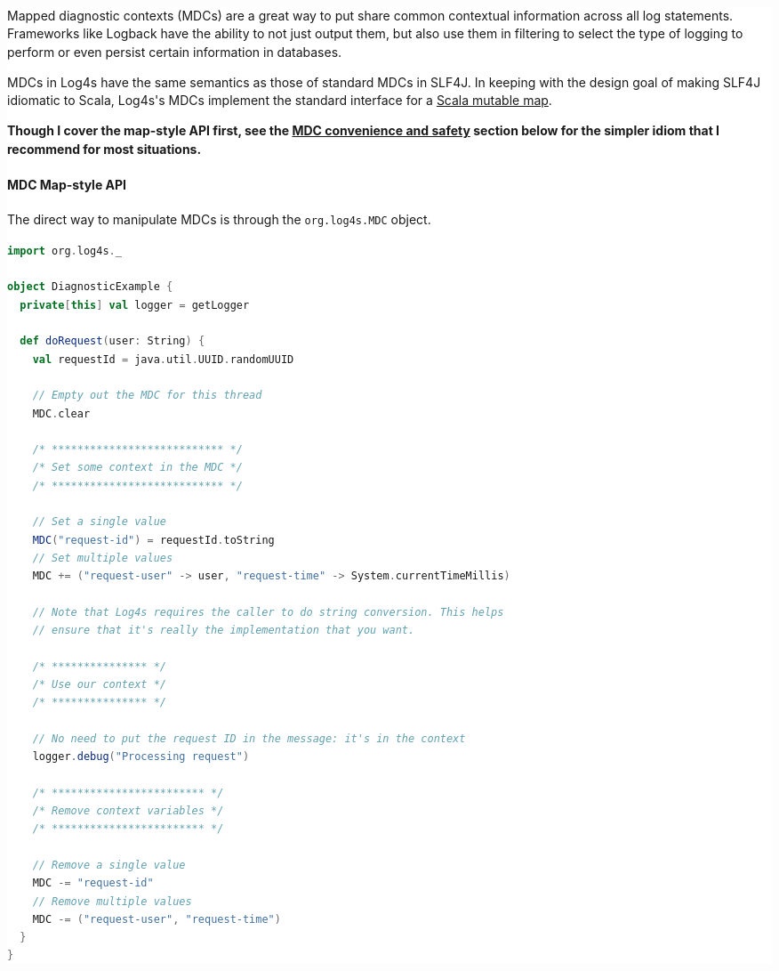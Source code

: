 Mapped diagnostic contexts (MDCs) are a great way to put share common
contextual information across all log statements. Frameworks like Logback
have the ability to not just output them, but also use them in filtering to
select the type of logging to perform or even persist certain information in
databases.

MDCs in Log4s have the same semantics as those of standard MDCs in SLF4J.
In keeping with the design goal of making SLF4J idiomatic to Scala,
Log4s's MDCs implement the standard interface for a
[Scala mutable map](http://www.scala-lang.org/api/current/index.html#scala.collection.mutable.Map).

**Though I cover the map-style API first, see the [MDC convenience and
safety](#mdc-convenience-and-safety) section below for the simpler idiom that
I recommend for most situations.**

#### MDC Map-style API

The direct way to manipulate MDCs is through the `org.log4s.MDC` object.

```scala
import org.log4s._

object DiagnosticExample {
  private[this] val logger = getLogger

  def doRequest(user: String) {
    val requestId = java.util.UUID.randomUUID

    // Empty out the MDC for this thread
    MDC.clear

    /* *************************** */
    /* Set some context in the MDC */
    /* *************************** */

    // Set a single value
    MDC("request-id") = requestId.toString
    // Set multiple values
    MDC += ("request-user" -> user, "request-time" -> System.currentTimeMillis)

    // Note that Log4s requires the caller to do string conversion. This helps
    // ensure that it's really the implementation that you want.

    /* *************** */
    /* Use our context */
    /* *************** */

    // No need to put the request ID in the message: it's in the context
    logger.debug("Processing request")

    /* ************************ */
    /* Remove context variables */
    /* ************************ */

    // Remove a single value
    MDC -= "request-id"
    // Remove multiple values
    MDC -= ("request-user", "request-time")
  }
}
```


[slf4j]: https://www.slf4j.org/
[slf4j-log4shell]: https://www.slf4j.org/log4shell.html